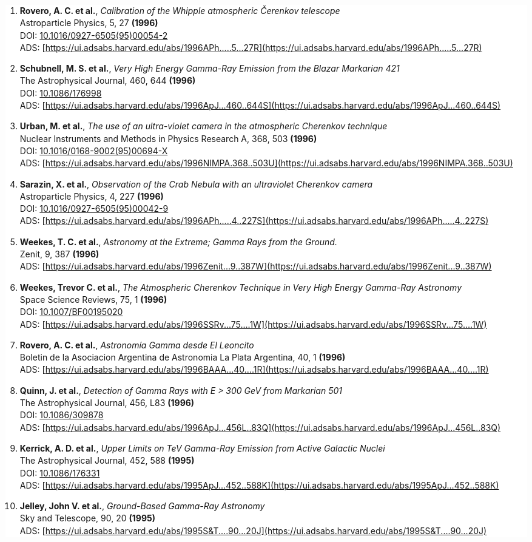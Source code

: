 1. **Rovero, A. C. et al.**, *Calibration of the Whipple atmospheric Čerenkov telescope*  
   Astroparticle Physics, 5, 27 **(1996)**  
   DOI: [10.1016/0927-6505(95)00054-2](https://doi.org/10.1016/0927-6505(95)00054-2)  
   ADS: [https://ui.adsabs.harvard.edu/abs/1996APh.....5...27R](https://ui.adsabs.harvard.edu/abs/1996APh.....5...27R)

1. **Schubnell, M. S. et al.**, *Very High Energy Gamma-Ray Emission from the Blazar Markarian 421*  
   The Astrophysical Journal, 460, 644 **(1996)**  
   DOI: [10.1086/176998](https://doi.org/10.1086/176998)  
   ADS: [https://ui.adsabs.harvard.edu/abs/1996ApJ...460..644S](https://ui.adsabs.harvard.edu/abs/1996ApJ...460..644S)

1. **Urban, M. et al.**, *The use of an ultra-violet camera in the atmospheric Cherenkov technique*  
   Nuclear Instruments and Methods in Physics Research A, 368, 503 **(1996)**  
   DOI: [10.1016/0168-9002(95)00694-X](https://doi.org/10.1016/0168-9002(95)00694-X)  
   ADS: [https://ui.adsabs.harvard.edu/abs/1996NIMPA.368..503U](https://ui.adsabs.harvard.edu/abs/1996NIMPA.368..503U)

1. **Sarazin, X. et al.**, *Observation of the Crab Nebula with an ultraviolet Cherenkov camera*  
   Astroparticle Physics, 4, 227 **(1996)**  
   DOI: [10.1016/0927-6505(95)00042-9](https://doi.org/10.1016/0927-6505(95)00042-9)  
   ADS: [https://ui.adsabs.harvard.edu/abs/1996APh.....4..227S](https://ui.adsabs.harvard.edu/abs/1996APh.....4..227S)

1. **Weekes, T. C. et al.**, *Astronomy at the Extreme; Gamma Rays from the Ground.*  
   Zenit, 9, 387 **(1996)**  
   ADS: [https://ui.adsabs.harvard.edu/abs/1996Zenit...9..387W](https://ui.adsabs.harvard.edu/abs/1996Zenit...9..387W)

1. **Weekes, Trevor C. et al.**, *The Atmospheric Cherenkov Technique in Very High Energy Gamma-Ray Astronomy*  
   Space Science Reviews, 75, 1 **(1996)**  
   DOI: [10.1007/BF00195020](https://doi.org/10.1007/BF00195020)  
   ADS: [https://ui.adsabs.harvard.edu/abs/1996SSRv...75....1W](https://ui.adsabs.harvard.edu/abs/1996SSRv...75....1W)

1. **Rovero, A. C. et al.**, *Astronomía Gamma desde El Leoncito*  
   Boletin de la Asociacion Argentina de Astronomia La Plata Argentina, 40, 1 **(1996)**  
   ADS: [https://ui.adsabs.harvard.edu/abs/1996BAAA...40....1R](https://ui.adsabs.harvard.edu/abs/1996BAAA...40....1R)

1. **Quinn, J. et al.**, *Detection of Gamma Rays with E > 300 GeV from Markarian 501*  
   The Astrophysical Journal, 456, L83 **(1996)**  
   DOI: [10.1086/309878](https://doi.org/10.1086/309878)  
   ADS: [https://ui.adsabs.harvard.edu/abs/1996ApJ...456L..83Q](https://ui.adsabs.harvard.edu/abs/1996ApJ...456L..83Q)

1. **Kerrick, A. D. et al.**, *Upper Limits on TeV Gamma-Ray Emission from Active Galactic Nuclei*  
   The Astrophysical Journal, 452, 588 **(1995)**  
   DOI: [10.1086/176331](https://doi.org/10.1086/176331)  
   ADS: [https://ui.adsabs.harvard.edu/abs/1995ApJ...452..588K](https://ui.adsabs.harvard.edu/abs/1995ApJ...452..588K)

1. **Jelley, John V. et al.**, *Ground-Based Gamma-Ray Astronomy*  
   Sky and Telescope, 90, 20 **(1995)**  
   ADS: [https://ui.adsabs.harvard.edu/abs/1995S&T....90...20J](https://ui.adsabs.harvard.edu/abs/1995S&T....90...20J)
